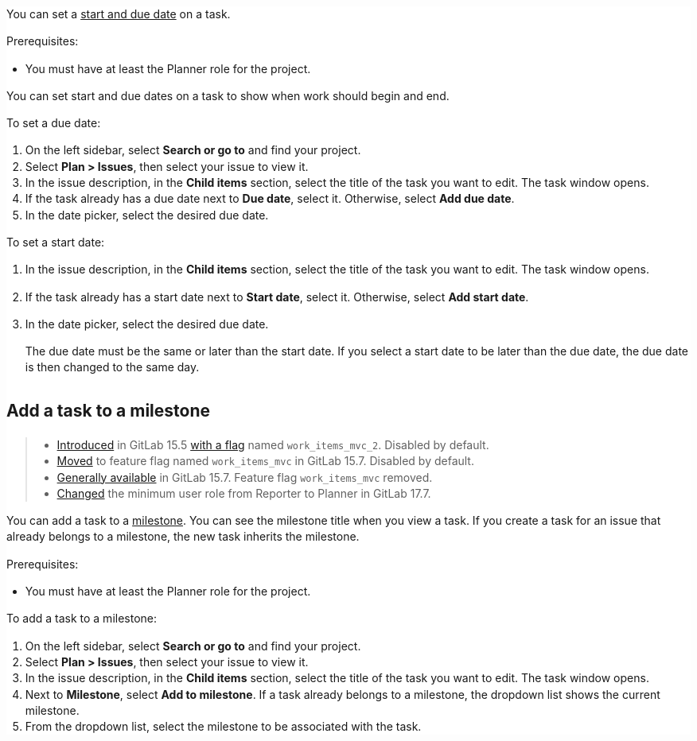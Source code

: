 You can set a [start and due date](project/issues/due_dates.md) on a task.

Prerequisites:

- You must have at least the Planner role for the project.

You can set start and due dates on a task to show when work should begin and end.

To set a due date:

1. On the left sidebar, select **Search or go to** and find your project.
1. Select **Plan > Issues**, then select your issue to view it.
1. In the issue description, in the **Child items** section, select the title of the task you want to edit.
   The task window opens.
1. If the task already has a due date next to **Due date**, select it. Otherwise, select **Add due date**.
1. In the date picker, select the desired due date.

To set a start date:

1. In the issue description, in the **Child items** section, select the title of the task you want to edit.
   The task window opens.
1. If the task already has a start date next to **Start date**, select it. Otherwise, select **Add start date**.
1. In the date picker, select the desired due date.

   The due date must be the same or later than the start date.
   If you select a start date to be later than the due date, the due date is then changed to the same day.

## Add a task to a milestone

> - [Introduced](https://gitlab.com/gitlab-org/gitlab/-/issues/367463) in GitLab 15.5 [with a flag](../administration/feature_flags.md) named `work_items_mvc_2`. Disabled by default.
> - [Moved](https://gitlab.com/gitlab-org/gitlab/-/issues/367463) to feature flag named `work_items_mvc` in GitLab 15.7. Disabled by default.
> - [Generally available](https://gitlab.com/gitlab-org/gitlab/-/issues/367463) in GitLab 15.7. Feature flag `work_items_mvc` removed.
> - [Changed](https://gitlab.com/gitlab-org/gitlab/-/merge_requests/169256) the minimum user role from Reporter to Planner in GitLab 17.7.

You can add a task to a [milestone](project/milestones/index.md).
You can see the milestone title when you view a task.
If you create a task for an issue that already belongs to a milestone,
the new task inherits the milestone.

Prerequisites:

- You must have at least the Planner role for the project.

To add a task to a milestone:

1. On the left sidebar, select **Search or go to** and find your project.
1. Select **Plan > Issues**, then select your issue to view it.
1. In the issue description, in the **Child items** section, select the title of the task you want to edit.
   The task window opens.
1. Next to **Milestone**, select **Add to milestone**.
   If a task already belongs to a milestone, the dropdown list shows the current milestone.
1. From the dropdown list, select the milestone to be associated with the task.
